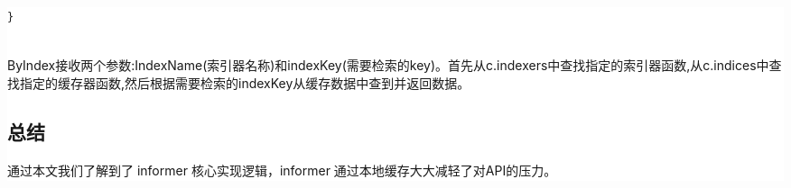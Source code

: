 ```golang
}


```
ByIndex接收两个参数:IndexName(索引器名称)和indexKey(需要检索的key)。首先从c.indexers中查找指定的索引器函数,从c.indices中查找指定的缓存器函数,然后根据需要检索的indexKey从缓存数据中查到并返回数据。


## 总结  
通过本文我们了解到了 informer 核心实现逻辑，informer 通过本地缓存大大减轻了对API的压力。


















